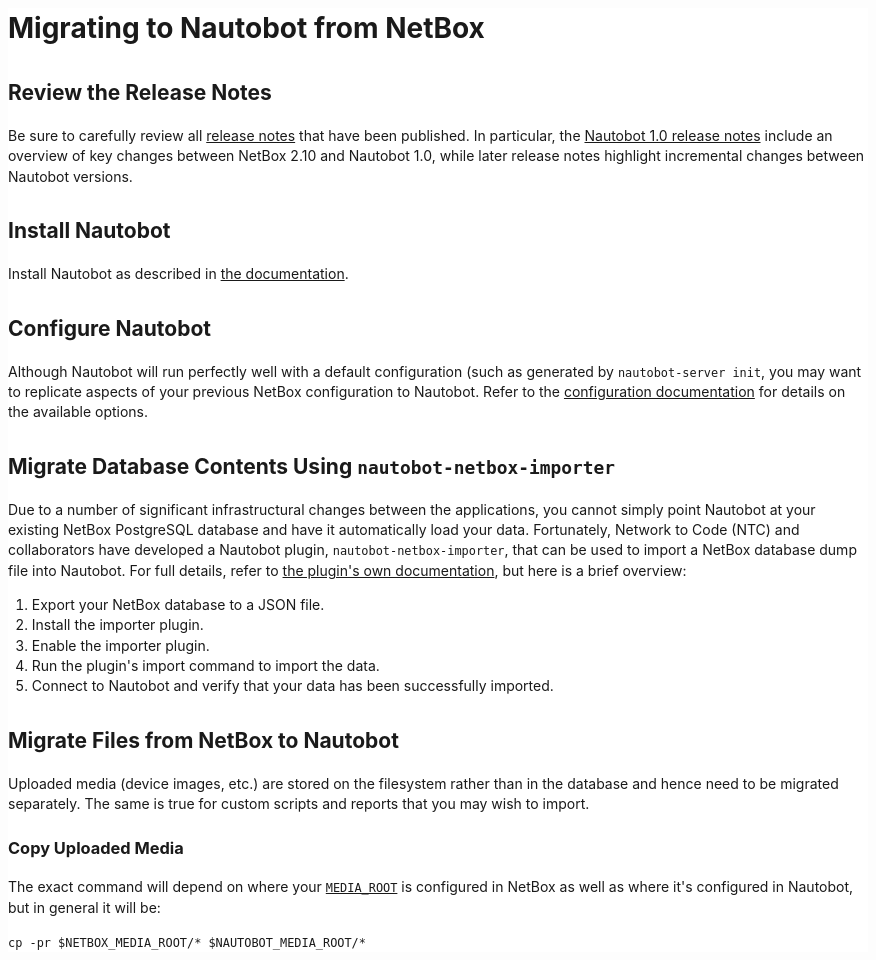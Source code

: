 # Migrating to Nautobot from NetBox

## Review the Release Notes

Be sure to carefully review all [release notes](../../release-notes/) that have been published. In particular, the [Nautobot 1.0 release notes](../../release-notes/version-1.0/) include an overview of key changes between NetBox 2.10 and Nautobot 1.0, while later release notes highlight incremental changes between Nautobot versions.

## Install Nautobot

Install Nautobot as described in [the documentation](../../installation/).

## Configure Nautobot

Although Nautobot will run perfectly well with a default configuration (such as generated by `nautobot-server init`, you may want to replicate aspects of your previous NetBox configuration to Nautobot. Refer to the [configuration documentation](../../configuration/) for details on the available options.

## Migrate Database Contents Using `nautobot-netbox-importer`

Due to a number of significant infrastructural changes between the applications, you cannot simply point Nautobot at your existing NetBox PostgreSQL database and have it automatically load your data. Fortunately, Network to Code (NTC) and collaborators have developed a Nautobot plugin, `nautobot-netbox-importer`, that can be used to import a NetBox database dump file into Nautobot. For full details, refer to [the plugin's own documentation](https://github.com/nautobot/nautobot-plugin-netbox-importer/), but here is a brief overview:

1. Export your NetBox database to a JSON file.
2. Install the importer plugin.
3. Enable the importer plugin.
4. Run the plugin's import command to import the data.
5. Connect to Nautobot and verify that your data has been successfully imported.

## Migrate Files from NetBox to Nautobot

Uploaded media (device images, etc.) are stored on the filesystem rather than in the database and hence need to be migrated separately. The same is true for custom scripts and reports that you may wish to import.

### Copy Uploaded Media

The exact command will depend on where your [`MEDIA_ROOT`](../../configuration/optional-settings/#media_root) is configured in NetBox as well as where it's configured in Nautobot, but in general it will be:

```no-highlight
cp -pr $NETBOX_MEDIA_ROOT/* $NAUTOBOT_MEDIA_ROOT/*
```

